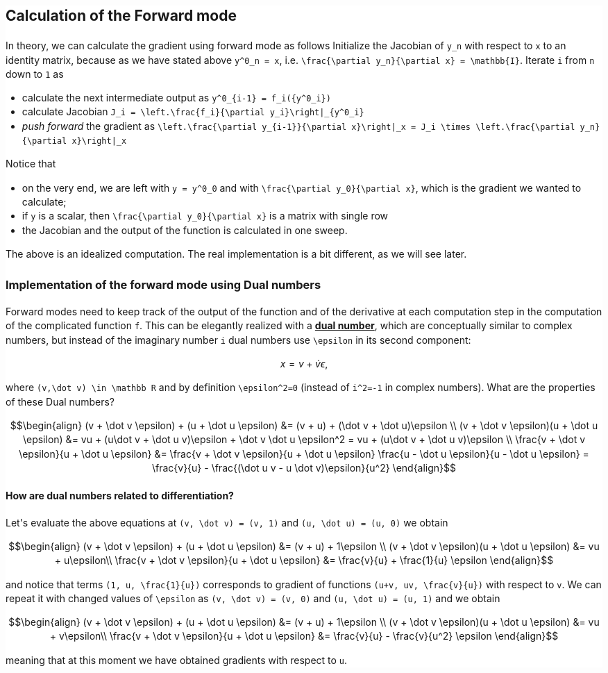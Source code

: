## Calculation of the Forward mode
In theory, we can calculate the gradient using forward mode as follows
Initialize the Jacobian of ``y_n`` with respect to ``x`` to an identity matrix, because as we have stated above ``y^0_n = x``, i.e. ``\frac{\partial y_n}{\partial x} = \mathbb{I}``.
Iterate `i` from `n` down to `1` as
- calculate the next intermediate output as ``y^0_{i-1} = f_i({y^0_i})`` 
- calculate Jacobian ``J_i = \left.\frac{f_i}{\partial y_i}\right|_{y^0_i}``
- *push forward* the gradient as ``\left.\frac{\partial y_{i-1}}{\partial x}\right|_x = J_i \times \left.\frac{\partial y_n}{\partial x}\right|_x``

Notice that 
- on the very end, we are left with ``y = y^0_0`` and with ``\frac{\partial y_0}{\partial x}``, which is the gradient we wanted to calculate;
- if `y` is a scalar, then ``\frac{\partial y_0}{\partial x}`` is a matrix with single row
- the Jacobian and the output of the function is calculated in one sweep.

The above is an idealized computation. The real implementation is a bit different, as we will see later.

### Implementation of the forward mode using Dual numbers

Forward modes need to keep track of the output of the function and of the derivative at each computation step in the computation of the complicated function ``f``. This can be elegantly realized with a [**dual number**](https://en.wikipedia.org/wiki/Dual_number), which are conceptually similar to complex numbers, but instead of the imaginary number ``i`` dual numbers use ``\epsilon`` in its second component:
```math
x = v + \dot v \epsilon,
```
where ``(v,\dot v) \in \mathbb R`` and by definition ``\epsilon^2=0`` (instead
of ``i^2=-1`` in complex numbers). What are the properties of these Dual numbers?
```math
\begin{align}
(v + \dot v \epsilon) + (u + \dot u \epsilon) &= (v + u) + (\dot v + \dot u)\epsilon  \\
(v + \dot v \epsilon)(u + \dot u \epsilon) &= vu + (u\dot v + \dot u v)\epsilon + \dot v \dot u \epsilon^2 = vu + (u\dot v + \dot u v)\epsilon \\
\frac{v + \dot v \epsilon}{u + \dot u \epsilon} &= \frac{v + \dot v \epsilon}{u + \dot u \epsilon} \frac{u - \dot u \epsilon}{u - \dot u \epsilon} = \frac{v}{u} - \frac{(\dot u v - u \dot v)\epsilon}{u^2}
\end{align}
```

#### How are dual numbers related to differentiation?
Let's evaluate the above equations at ``(v, \dot v) = (v, 1)`` and ``(u, \dot u) = (u, 0)``
we obtain 
```math
\begin{align}
(v + \dot v \epsilon) + (u + \dot u \epsilon) &= (v + u) + 1\epsilon  \\
(v + \dot v \epsilon)(u + \dot u \epsilon) &= vu + u\epsilon\\
\frac{v + \dot v \epsilon}{u + \dot u \epsilon} &= \frac{v}{u}  + \frac{1}{u} \epsilon
\end{align}
```
and notice that terms ``(1, u, \frac{1}{u})`` corresponds to gradient of functions ``(u+v, uv, \frac{v}{u})`` with respect to ``v``. We can repeat it with changed values of ``\epsilon`` as ``(v, \dot v) = (v, 0)`` and ``(u, \dot u) = (u, 1)``
and we obtain
```math
\begin{align}
(v + \dot v \epsilon) + (u + \dot u \epsilon) &= (v + u) + 1\epsilon  \\
(v + \dot v \epsilon)(u + \dot u \epsilon) &= vu + v\epsilon\\
\frac{v + \dot v \epsilon}{u + \dot u \epsilon} &= \frac{v}{u}  - \frac{v}{u^2} \epsilon
\end{align}
```
meaning that at this moment we have obtained gradients with respect to ``u``.
